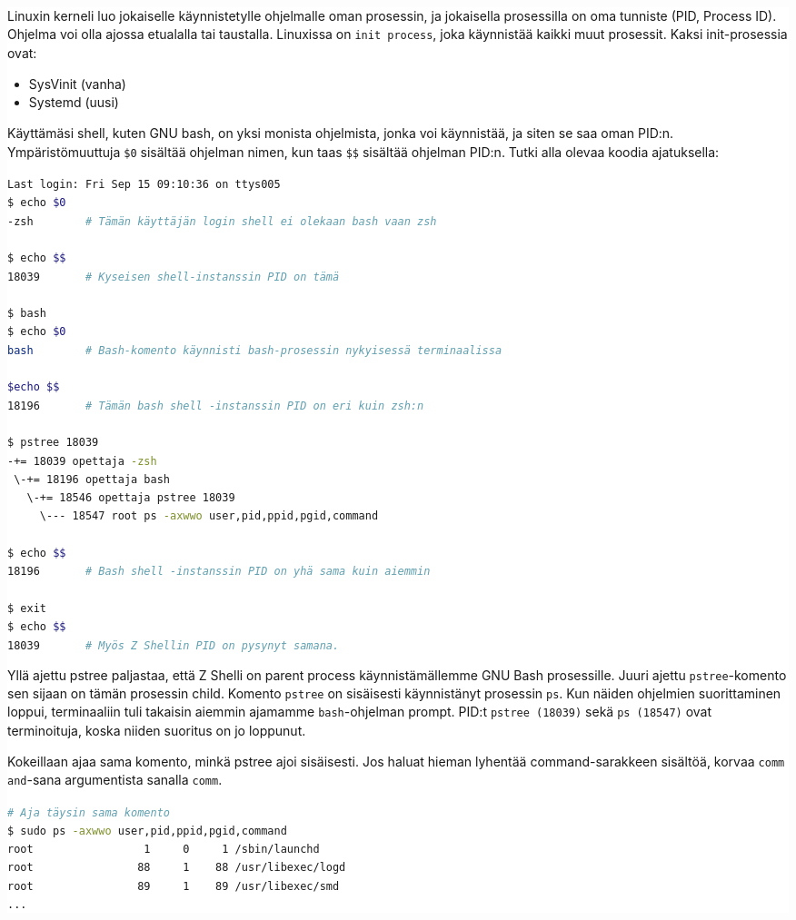 Linuxin kerneli luo jokaiselle käynnistetylle ohjelmalle oman prosessin, ja jokaisella prosessilla on oma tunniste (PID, Process ID). Ohjelma voi olla ajossa etualalla tai taustalla. Linuxissa on `init process`, joka käynnistää kaikki muut prosessit. Kaksi init-prosessia ovat:

* SysVinit (vanha)
* Systemd (uusi)

Käyttämäsi shell, kuten GNU bash, on yksi monista ohjelmista, jonka voi käynnistää, ja siten se saa oman PID:n. Ympäristömuuttuja `$0` sisältää ohjelman nimen, kun taas `$$` sisältää ohjelman PID:n. Tutki alla olevaa koodia ajatuksella:

```bash
Last login: Fri Sep 15 09:10:36 on ttys005
$ echo $0
-zsh        # Tämän käyttäjän login shell ei olekaan bash vaan zsh

$ echo $$
18039       # Kyseisen shell-instanssin PID on tämä

$ bash
$ echo $0
bash        # Bash-komento käynnisti bash-prosessin nykyisessä terminaalissa

$echo $$
18196       # Tämän bash shell -instanssin PID on eri kuin zsh:n

$ pstree 18039
-+= 18039 opettaja -zsh
 \-+= 18196 opettaja bash
   \-+= 18546 opettaja pstree 18039
     \--- 18547 root ps -axwwo user,pid,ppid,pgid,command

$ echo $$
18196       # Bash shell -instanssin PID on yhä sama kuin aiemmin

$ exit
$ echo $$
18039       # Myös Z Shellin PID on pysynyt samana.
```

Yllä ajettu pstree paljastaa, että Z Shelli on parent process käynnistämällemme GNU Bash prosessille. Juuri ajettu `pstree`-komento sen sijaan on tämän prosessin child. Komento `pstree` on sisäisesti käynnistänyt prosessin `ps`. Kun näiden ohjelmien suorittaminen loppui, terminaaliin tuli takaisin aiemmin ajamamme `bash`-ohjelman prompt. PID:t `pstree (18039)` sekä `ps (18547)` ovat terminoituja, koska niiden suoritus on jo loppunut.

Kokeillaan ajaa sama komento, minkä pstree ajoi sisäisesti. Jos haluat hieman lyhentää command-sarakkeen sisältöä, korvaa `command`-sana argumentista sanalla `comm`.

```bash
# Aja täysin sama komento
$ sudo ps -axwwo user,pid,ppid,pgid,command
root                 1     0     1 /sbin/launchd
root                88     1    88 /usr/libexec/logd
root                89     1    89 /usr/libexec/smd
...
```
